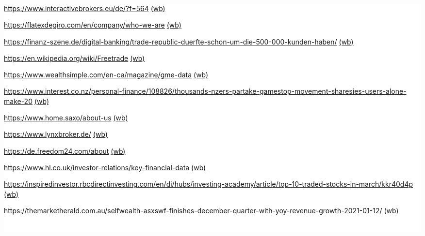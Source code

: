 
<https://www.interactivebrokers.eu/de/?f=564> [(wb)](https://web.archive.org/web/20210318181939/https://www.interactivebrokers.eu/de/?f=564)


<https://flatexdegiro.com/en/company/who-we-are> [(wb)](https://web.archive.org/web/20210318181952/https://flatexdegiro.com/en/company/who-we-are)


<https://finanz-szene.de/digital-banking/trade-republic-duerfte-schon-um-die-500-000-kunden-haben/> [(wb)](https://web.archive.org/web/20210202060137/https://finanz-szene.de/digital-banking/trade-republic-duerfte-schon-um-die-500-000-kunden-haben/)


<https://en.wikipedia.org/wiki/Freetrade> [(wb)](https://web.archive.org/web/20210415230626/http://en.wikipedia.org/wiki/Freetrade)


<https://www.wealthsimple.com/en-ca/magazine/gme-data> [(wb)](https://web.archive.org/web/20210319135326/https://www.wealthsimple.com/en-ca/magazine/gme-data)


<https://www.interest.co.nz/personal-finance/108826/thousands-nzers-partake-gamestop-movement-sharesies-users-alone-make-20> [(wb)](https://web.archive.org/web/20210311051242/https://www.interest.co.nz/personal-finance/108826/thousands-nzers-partake-gamestop-movement-sharesies-users-alone-make-20)


<https://www.home.saxo/about-us> [(wb)](https://web.archive.org/web/20210506231210/https://www.home.saxo/about-us)


<https://www.lynxbroker.de/> [(wb)](https://web.archive.org/web/20210425035542/https://www.lynxbroker.de/)


<https://de.freedom24.com/about> [(wb)](https://web.archive.org/web/20210424194808/https://de.freedom24.com/about)


<https://www.hl.co.uk/investor-relations/key-financial-data> [(wb)](https://web.archive.org/web/20210202123845/https://www.hl.co.uk/investor-relations/key-financial-data)


<https://inspiredinvestor.rbcdirectinvesting.com/en/di/hubs/investing-academy/article/top-10-traded-stocks-in-march/kkr40d4p> [(wb)](https://web.archive.org/web/20210416131452/https://inspiredinvestor.rbcdirectinvesting.com/en/di/hubs/investing-academy/article/top-10-traded-stocks-in-march/kkr40d4p)


<https://themarketherald.com.au/selfwealth-asxswf-finishes-december-quarter-with-yoy-revenue-growth-2021-01-12/> [(wb)](https://web.archive.org/web/20210113205112/https://themarketherald.com.au/selfwealth-asxswf-finishes-december-quarter-with-yoy-revenue-growth-2021-01-12/)


​

